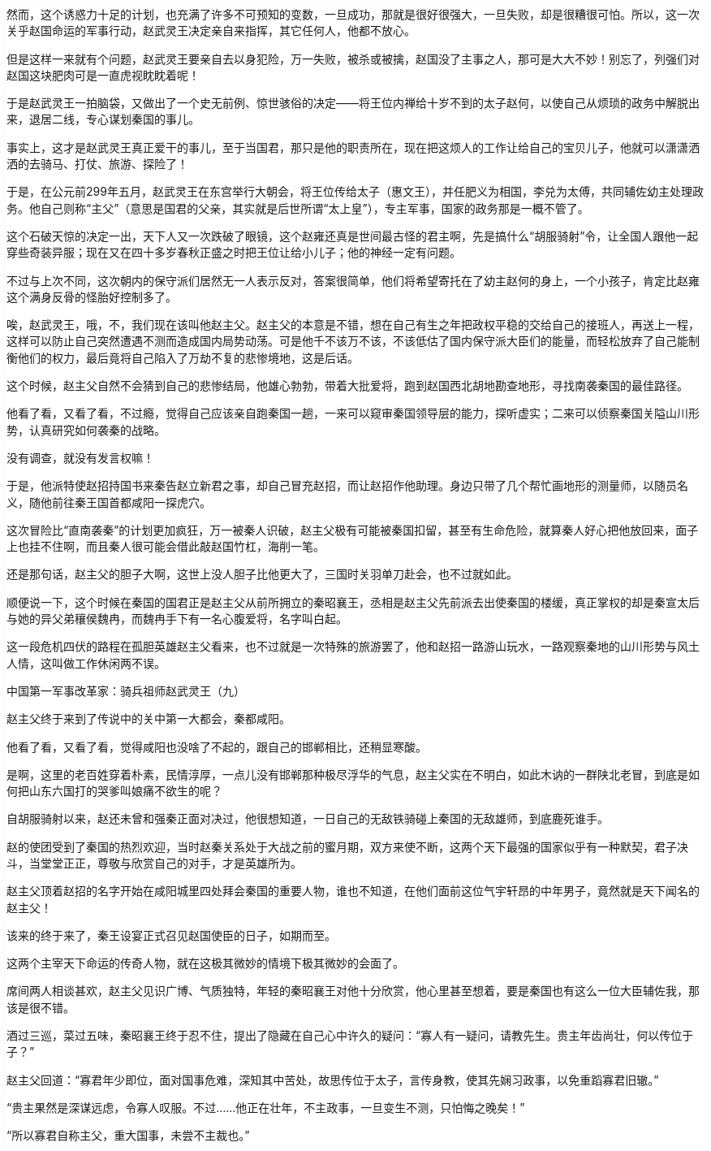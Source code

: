 然而，这个诱惑力十足的计划，也充满了许多不可预知的变数，一旦成功，那就是很好很强大，一旦失败，却是很糟很可怕。所以，这一次关乎赵国命运的军事行动，赵武灵王决定亲自来指挥，其它任何人，他都不放心。

但是这样一来就有个问题，赵武灵王要亲自去以身犯险，万一失败，被杀或被擒，赵国没了主事之人，那可是大大不妙！别忘了，列强们对赵国这块肥肉可是一直虎视眈眈着呢！

于是赵武灵王一拍脑袋，又做出了一个史无前例、惊世骇俗的决定——将王位内禅给十岁不到的太子赵何，以使自己从烦琐的政务中解脱出来，退居二线，专心谋划秦国的事儿。

事实上，这才是赵武灵王真正爱干的事儿，至于当国君，那只是他的职责所在，现在把这烦人的工作让给自己的宝贝儿子，他就可以潇潇洒洒的去骑马、打仗、旅游、探险了！

于是，在公元前299年五月，赵武灵王在东宫举行大朝会，将王位传给太子（惠文王），并任肥义为相国，李兑为太傅，共同辅佐幼主处理政务。他自己则称“主父”（意思是国君的父亲，其实就是后世所谓“太上皇”），专主军事，国家的政务那是一概不管了。

这个石破天惊的决定一出，天下人又一次跌破了眼镜，这个赵雍还真是世间最古怪的君主啊，先是搞什么“胡服骑射”令，让全国人跟他一起穿些奇装异服；现在又在四十多岁春秋正盛之时把王位让给小儿子；他的神经一定有问题。

不过与上次不同，这次朝内的保守派们居然无一人表示反对，答案很简单，他们将希望寄托在了幼主赵何的身上，一个小孩子，肯定比赵雍这个满身反骨的怪胎好控制多了。

唉，赵武灵王，哦，不，我们现在该叫他赵主父。赵主父的本意是不错，想在自己有生之年把政权平稳的交给自己的接班人，再送上一程，这样可以防止自己突然遭遇不测而造成国内局势动荡。可是他千不该万不该，不该低估了国内保守派大臣们的能量，而轻松放弃了自己能制衡他们的权力，最后竟将自己陷入了万劫不复的悲惨境地，这是后话。

这个时候，赵主父自然不会猜到自己的悲惨结局，他雄心勃勃，带着大批爱将，跑到赵国西北胡地勘查地形，寻找南袭秦国的最佳路径。

他看了看，又看了看，不过瘾，觉得自己应该亲自跑秦国一趟，一来可以窥审秦国领导层的能力，探听虚实；二来可以侦察秦国关隘山川形势，认真研究如何袭秦的战略。

没有调查，就没有发言权嘛！

于是，他派特使赵招持国书来秦告赵立新君之事，却自己冒充赵招，而让赵招作他助理。身边只带了几个帮忙画地形的测量师，以随员名义，随他前往秦王国首都咸阳一探虎穴。

这次冒险比“直南袭秦”的计划更加疯狂，万一被秦人识破，赵主父极有可能被秦国扣留，甚至有生命危险，就算秦人好心把他放回来，面子上也挂不住啊，而且秦人很可能会借此敲赵国竹杠，海削一笔。

还是那句话，赵主父的胆子大啊，这世上没人胆子比他更大了，三国时关羽单刀赴会，也不过就如此。

顺便说一下，这个时候在秦国的国君正是赵主父从前所拥立的秦昭襄王，丞相是赵主父先前派去出使秦国的楼缓，真正掌权的却是秦宣太后与她的异父弟穰侯魏冉，而魏冉手下有一名心腹爱将，名字叫白起。

这一段危机四伏的路程在孤胆英雄赵主父看来，也不过就是一次特殊的旅游罢了，他和赵招一路游山玩水，一路观察秦地的山川形势与风土人情，这叫做工作休闲两不误。



中国第一军事改革家：骑兵祖师赵武灵王（九）

赵主父终于来到了传说中的关中第一大都会，秦都咸阳。

他看了看，又看了看，觉得咸阳也没啥了不起的，跟自己的邯郸相比，还稍显寒酸。

是啊，这里的老百姓穿着朴素，民情淳厚，一点儿没有邯郸那种极尽浮华的气息，赵主父实在不明白，如此木讷的一群陕北老冒，到底是如何把山东六国打的哭爹叫娘痛不欲生的呢？

自胡服骑射以来，赵还未曾和强秦正面对决过，他很想知道，一日自己的无敌铁骑碰上秦国的无敌雄师，到底鹿死谁手。

赵的使团受到了秦国的热烈欢迎，当时赵秦关系处于大战之前的蜜月期，双方来使不断，这两个天下最强的国家似乎有一种默契，君子决斗，当堂堂正正，尊敬与欣赏自己的对手，才是英雄所为。

赵主父顶着赵招的名字开始在咸阳城里四处拜会秦国的重要人物，谁也不知道，在他们面前这位气宇轩昂的中年男子，竟然就是天下闻名的赵主父！

该来的终于来了，秦王设宴正式召见赵国使臣的日子，如期而至。

这两个主宰天下命运的传奇人物，就在这极其微妙的情境下极其微妙的会面了。

席间两人相谈甚欢，赵主父见识广博、气质独特，年轻的秦昭襄王对他十分欣赏，他心里甚至想着，要是秦国也有这么一位大臣辅佐我，那该是很不错。

酒过三巡，菜过五味，秦昭襄王终于忍不住，提出了隐藏在自己心中许久的疑问：“寡人有一疑问，请教先生。贵主年齿尚壮，何以传位于子？”

赵主父回道：“寡君年少即位，面对国事危难，深知其中苦处，故思传位于太子，言传身教，使其先娴习政事，以免重蹈寡君旧辙。”

“贵主果然是深谋远虑，令寡人叹服。不过……他正在壮年，不主政事，一旦变生不测，只怕悔之晚矣！”

“所以寡君自称主父，重大国事，未尝不主裁也。”
